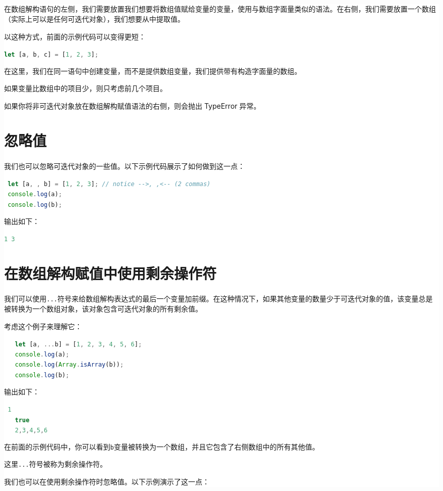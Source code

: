 在数组解构语句的左侧，我们需要放置我们想要将数组值赋给变量的变量，使用与数组字面量类似的语法。在右侧，我们需要放置一个数组（实际上可以是任何可迭代对象），我们想要从中提取值。

以这种方式，前面的示例代码可以变得更短：

```js
let [a, b, c] = [1, 2, 3];

```

在这里，我们在同一语句中创建变量，而不是提供数组变量，我们提供带有构造字面量的数组。

如果变量比数组中的项目少，则只考虑前几个项目。

如果你将非可迭代对象放在数组解构赋值语法的右侧，则会抛出 TypeError 异常。

# 忽略值

我们也可以忽略可迭代对象的一些值。以下示例代码展示了如何做到这一点：

```js
 let [a, , b] = [1, 2, 3]; // notice -->, ,<-- (2 commas)
 console.log(a);
 console.log(b);
```

输出如下：

```js
1 3
```

# 在数组解构赋值中使用剩余操作符

我们可以使用`...`符号来给数组解构表达式的最后一个变量加前缀。在这种情况下，如果其他变量的数量少于可迭代对象的值，该变量总是被转换为一个数组对象，该对象包含可迭代对象的所有剩余值。

考虑这个例子来理解它：

```js
   let [a, ...b] = [1, 2, 3, 4, 5, 6];
   console.log(a);
   console.log(Array.isArray(b));
   console.log(b);

```

输出如下：

```js
 1
   true
   2,3,4,5,6 
```

在前面的示例代码中，你可以看到`b`变量被转换为一个数组，并且它包含了右侧数组中的所有其他值。

这里`...`符号被称为剩余操作符。

我们也可以在使用剩余操作符时忽略值。以下示例演示了这一点：


["first" + "Name"]: "Eden",